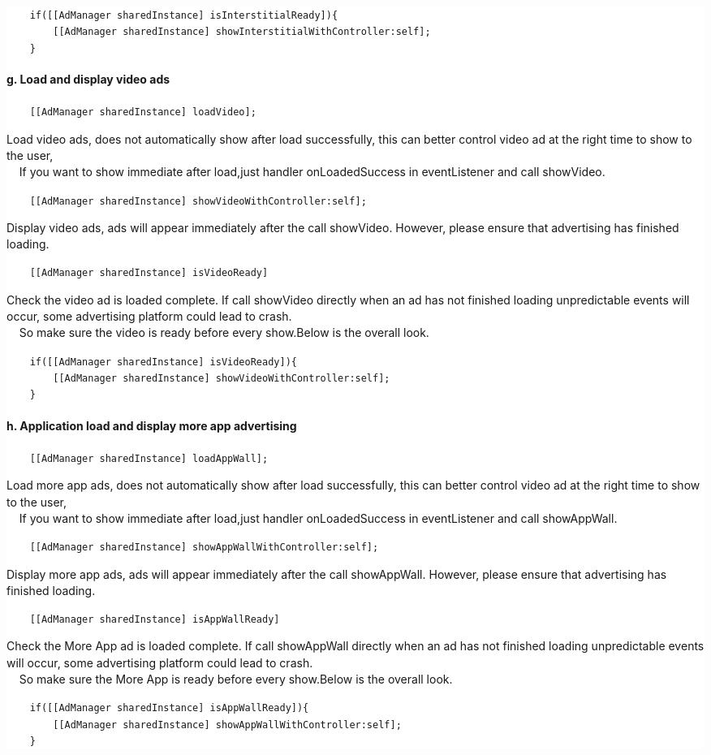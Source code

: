 ```
   	if([[AdManager sharedInstance] isInterstitialReady]){
		[[AdManager sharedInstance] showInterstitialWithController:self];
	}
```

#### g. Load and display video ads
```
	[[AdManager sharedInstance] loadVideo];
```
  Load video ads, does not automatically show after load successfully, this can better control video ad at the right time to show to the user,<br/>
    If you want to show immediate after load,just handler onLoadedSuccess  in eventListener and call showVideo.
```
	[[AdManager sharedInstance] showVideoWithController:self];
```
   Display video ads, ads will appear immediately after the call showVideo. However, please ensure that advertising has finished loading.
```
	[[AdManager sharedInstance] isVideoReady]
```
  Check the video ad is loaded complete. If call showVideo directly when an ad  has not finished loading unpredictable events will occur, some advertising platform could lead to crash.<br/>
    So make sure the video is ready before every show.Below is the overall look.
```
   	if([[AdManager sharedInstance] isVideoReady]){
		[[AdManager sharedInstance] showVideoWithController:self];
	}
```
####  h. Application load and display more app advertising
```
	[[AdManager sharedInstance] loadAppWall];
```
   Load more app ads, does not automatically show after load successfully, this can better control video ad at the right time to show to the user,<br/>
    If you want to show immediate after load,just handler onLoadedSuccess  in eventListener and call showAppWall.
```
	[[AdManager sharedInstance] showAppWallWithController:self];
```
   Display more app ads, ads will appear immediately after the call showAppWall. However, please ensure that advertising has finished loading.
```
	[[AdManager sharedInstance] isAppWallReady]
```
   Check the More App ad is loaded complete. If call showAppWall directly when an ad  has not finished loading unpredictable events will occur, some advertising platform could lead to crash.<br/>
    So make sure the More App is ready before every show.Below is the overall look.
```
   	if([[AdManager sharedInstance] isAppWallReady]){
		[[AdManager sharedInstance] showAppWallWithController:self];
	}
```
